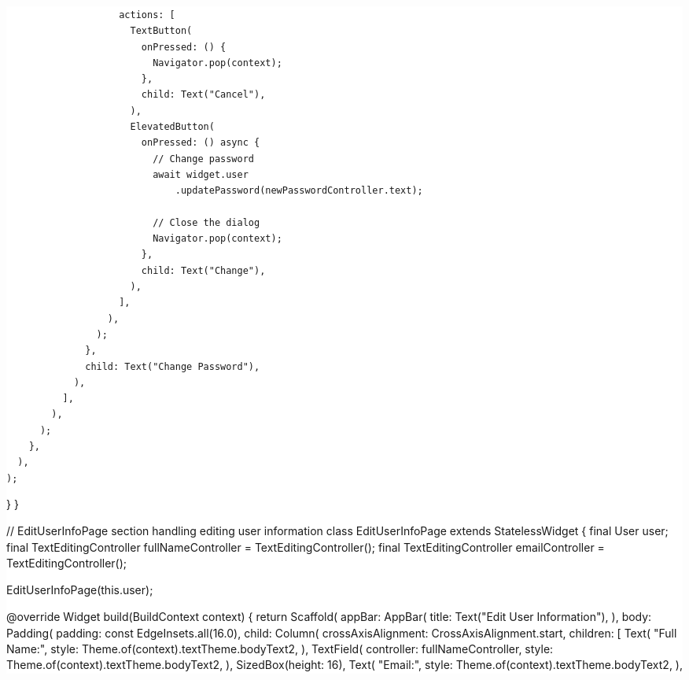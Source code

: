                         actions: [
                          TextButton(
                            onPressed: () {
                              Navigator.pop(context);
                            },
                            child: Text("Cancel"),
                          ),
                          ElevatedButton(
                            onPressed: () async {
                              // Change password
                              await widget.user
                                  .updatePassword(newPasswordController.text);

                              // Close the dialog
                              Navigator.pop(context);
                            },
                            child: Text("Change"),
                          ),
                        ],
                      ),
                    );
                  },
                  child: Text("Change Password"),
                ),
              ],
            ),
          );
        },
      ),
    );
  }
}

// EditUserInfoPage section handling editing user information
class EditUserInfoPage extends StatelessWidget {
  final User user;
  final TextEditingController fullNameController = TextEditingController();
  final TextEditingController emailController = TextEditingController();

  EditUserInfoPage(this.user);

  @override
  Widget build(BuildContext context) {
    return Scaffold(
      appBar: AppBar(
        title: Text("Edit User Information"),
      ),
      body: Padding(
        padding: const EdgeInsets.all(16.0),
        child: Column(
          crossAxisAlignment: CrossAxisAlignment.start,
          children: [
            Text(
              "Full Name:",
              style: Theme.of(context).textTheme.bodyText2,
            ),
            TextField(
              controller: fullNameController,
              style: Theme.of(context).textTheme.bodyText2,
            ),
            SizedBox(height: 16),
            Text(
              "Email:",
              style: Theme.of(context).textTheme.bodyText2,
            ),